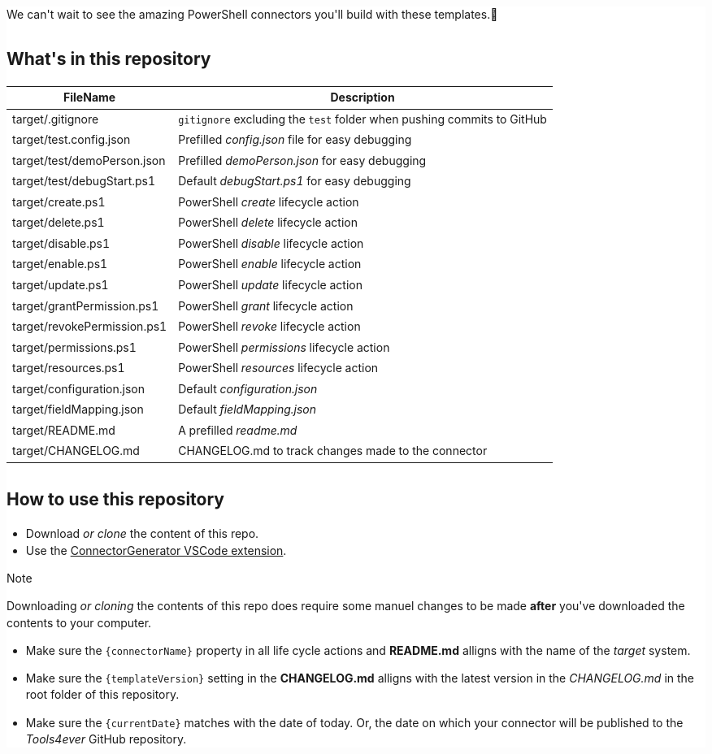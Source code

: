 We can't wait to see the amazing PowerShell connectors you'll build with these templates.🔨

## What's in this repository

| FileName                    | Description                                                            |
| --------------------------- | ---------------------------------------------------------------------- |
| target/.gitignore           | `gitignore` excluding the `test` folder when pushing commits to GitHub |
| target/test.config.json     | Prefilled _config.json_ file for easy debugging                        |
| target/test/demoPerson.json | Prefilled _demoPerson.json_ for easy debugging                         |
| target/test/debugStart.ps1  | Default _debugStart.ps1_ for easy debugging                            |
| target/create.ps1           | PowerShell _create_ lifecycle action                                   |
| target/delete.ps1           | PowerShell _delete_ lifecycle action                                   |
| target/disable.ps1          | PowerShell _disable_ lifecycle action                                  |
| target/enable.ps1           | PowerShell _enable_ lifecycle action                                   |
| target/update.ps1           | PowerShell _update_ lifecycle action                                   |
| target/grantPermission.ps1  | PowerShell _grant_ lifecycle action                                    |
| target/revokePermission.ps1 | PowerShell _revoke_ lifecycle action                                   |
| target/permissions.ps1      | PowerShell _permissions_ lifecycle action                              |
| target/resources.ps1        | PowerShell _resources_ lifecycle action                                |
| target/configuration.json   | Default _configuration.json_                                           |
| target/fieldMapping.json    | Default _fieldMapping.json_                                            |
| target/README.md            | A prefilled _readme.md_                                                |
| target/CHANGELOG.md         | CHANGELOG.md to track changes made to the connector                    |

## How to use this repository

-  Download _or clone_ the content of this repo.
-  Use the [ConnectorGenerator VSCode extension](#connectorgenerator-vscode-extension).

> [!NOTE]
> Downloading _or cloning_ the contents of this repo does require some manuel changes to be made __after__ you've downloaded the contents to your computer.
> - Make sure the `{connectorName}` property in all life cycle actions and __README.md__ alligns with the name of the _target_ system.
>
> - Make sure the `{templateVersion}` setting in the __CHANGELOG.md__ alligns with the latest version in the _CHANGELOG.md_ in the root folder of this repository.
>
> - Make sure the `{currentDate}` matches with the date of today. Or, the date on which your connector will be published to the _Tools4ever_ GitHub repository.
